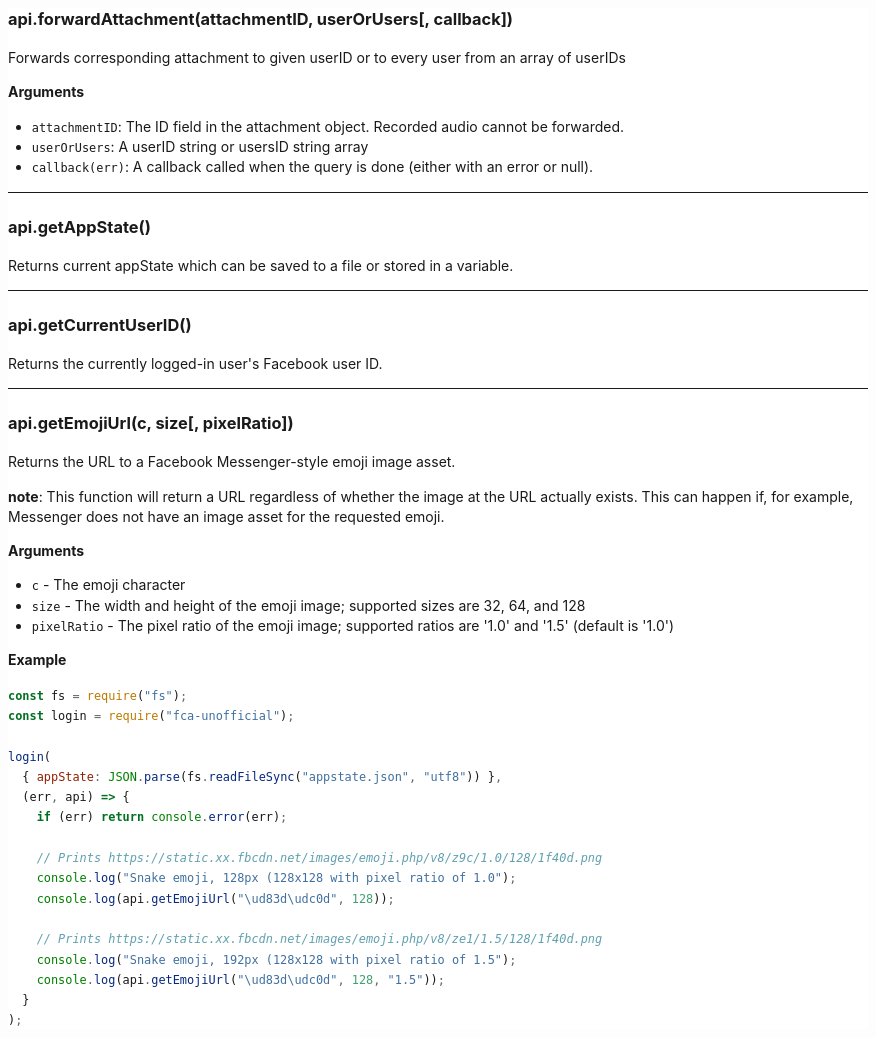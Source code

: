 
<a name="forwardAttachment"></a>

### api.forwardAttachment(attachmentID, userOrUsers[, callback])

Forwards corresponding attachment to given userID or to every user from an array of userIDs

**Arguments**

- `attachmentID`: The ID field in the attachment object. Recorded audio cannot be forwarded.
- `userOrUsers`: A userID string or usersID string array
- `callback(err)`: A callback called when the query is done (either with an error or null).

---

<a name="getAppState"></a>

### api.getAppState()

Returns current appState which can be saved to a file or stored in a variable.

---

<a name="getCurrentUserID"></a>

### api.getCurrentUserID()

Returns the currently logged-in user's Facebook user ID.

---

<a name="getEmojiUrl"></a>

### api.getEmojiUrl(c, size[, pixelRatio])

Returns the URL to a Facebook Messenger-style emoji image asset.

**note**: This function will return a URL regardless of whether the image at the URL actually exists.
This can happen if, for example, Messenger does not have an image asset for the requested emoji.

**Arguments**

- `c` - The emoji character
- `size` - The width and height of the emoji image; supported sizes are 32, 64, and 128
- `pixelRatio` - The pixel ratio of the emoji image; supported ratios are '1.0' and '1.5' (default is '1.0')

**Example**

```js
const fs = require("fs");
const login = require("fca-unofficial");

login(
  { appState: JSON.parse(fs.readFileSync("appstate.json", "utf8")) },
  (err, api) => {
    if (err) return console.error(err);

    // Prints https://static.xx.fbcdn.net/images/emoji.php/v8/z9c/1.0/128/1f40d.png
    console.log("Snake emoji, 128px (128x128 with pixel ratio of 1.0");
    console.log(api.getEmojiUrl("\ud83d\udc0d", 128));

    // Prints https://static.xx.fbcdn.net/images/emoji.php/v8/ze1/1.5/128/1f40d.png
    console.log("Snake emoji, 192px (128x128 with pixel ratio of 1.5");
    console.log(api.getEmojiUrl("\ud83d\udc0d", 128, "1.5"));
  }
);
```
